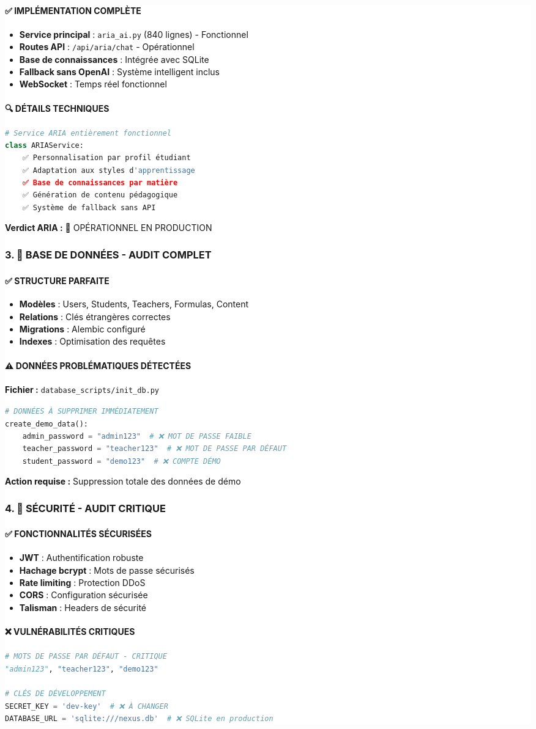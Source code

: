 #### ✅ IMPLÉMENTATION COMPLÈTE
- **Service principal** : `aria_ai.py` (840 lignes) - Fonctionnel
- **Routes API** : `/api/aria/chat` - Opérationnel
- **Base de connaissances** : Intégrée avec SQLite
- **Fallback sans OpenAI** : Système intelligent inclus
- **WebSocket** : Temps réel fonctionnel

#### 🔍 DÉTAILS TECHNIQUES
```python
# Service ARIA entièrement fonctionnel
class ARIAService:
    ✅ Personnalisation par profil étudiant
    ✅ Adaptation aux styles d'apprentissage
    ✅ Base de connaissances par matière
    ✅ Génération de contenu pédagogique
    ✅ Système de fallback sans API
```

**Verdict ARIA :** 🎯 OPÉRATIONNEL EN PRODUCTION

### 3. 💾 BASE DE DONNÉES - AUDIT COMPLET

#### ✅ STRUCTURE PARFAITE
- **Modèles** : Users, Students, Teachers, Formulas, Content
- **Relations** : Clés étrangères correctes
- **Migrations** : Alembic configuré
- **Indexes** : Optimisation des requêtes

#### ⚠️ DONNÉES PROBLÉMATIQUES DÉTECTÉES

**Fichier :** `database_scripts/init_db.py`
```python
# DONNÉES À SUPPRIMER IMMÉDIATEMENT
create_demo_data():
    admin_password = "admin123"  # ❌ MOT DE PASSE FAIBLE
    teacher_password = "teacher123"  # ❌ MOT DE PASSE PAR DÉFAUT
    student_password = "demo123"  # ❌ COMPTE DÉMO
```

**Action requise :** Suppression totale des données de démo

### 4. 🔐 SÉCURITÉ - AUDIT CRITIQUE

#### ✅ FONCTIONNALITÉS SÉCURISÉES
- **JWT** : Authentification robuste
- **Hachage bcrypt** : Mots de passe sécurisés
- **Rate limiting** : Protection DDoS
- **CORS** : Configuration sécurisée
- **Talisman** : Headers de sécurité

#### ❌ VULNÉRABILITÉS CRITIQUES
```python
# MOTS DE PASSE PAR DÉFAUT - CRITIQUE
"admin123", "teacher123", "demo123"

# CLÉS DE DÉVELOPPEMENT
SECRET_KEY = 'dev-key'  # ❌ À CHANGER
DATABASE_URL = 'sqlite:///nexus.db'  # ❌ SQLite en production
```
